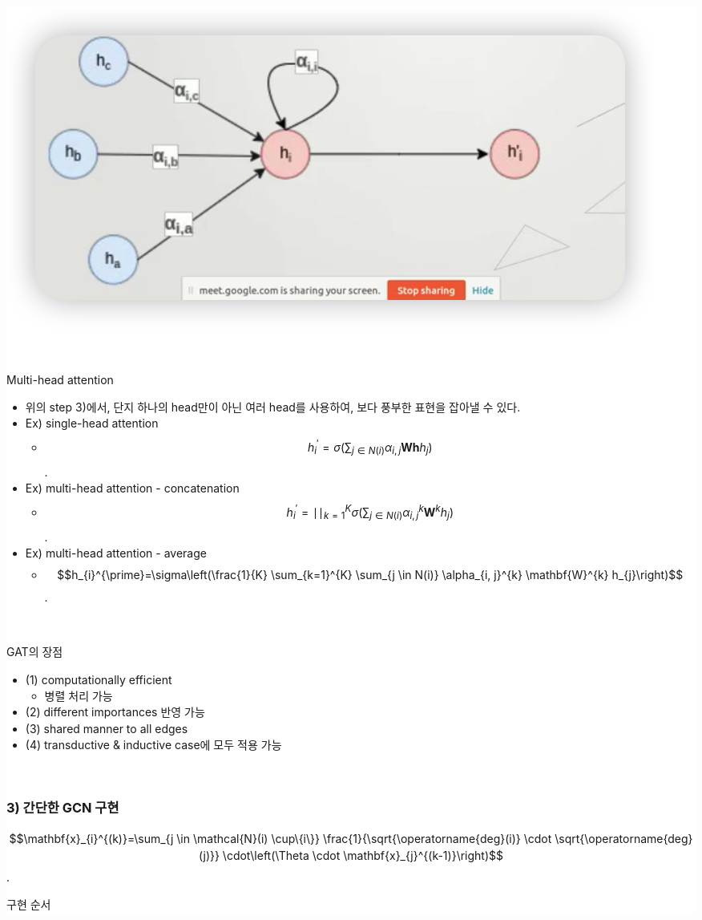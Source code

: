   ![figure2](/assets/img/gnn/img358.png)

<br>

Multi-head attention

- 위의 step 3)에서, 단지 하나의 head만이 아닌 여러 head를 사용하여, 보다 풍부한 표현을 잡아낼 수 있다.
- Ex) single-head attention
  - $$h_{i}^{\prime}=\sigma\left(\sum_{j \in N(i)} \alpha_{i, j} \mathbf{W h} h_{j}\right)$$.
- Ex) multi-head attention - concatenation
  - $$h_{i}^{\prime}= \mid \mid _{k=1}^{K} \sigma\left(\sum_{j \in N(i)} \alpha_{i, j}^{k} \mathbf{W}^{k} h_{j}\right)$$.
- Ex) multi-head attention - average
  - $$h_{i}^{\prime}=\sigma\left(\frac{1}{K} \sum_{k=1}^{K} \sum_{j \in N(i)} \alpha_{i, j}^{k} \mathbf{W}^{k} h_{j}\right)$$.

<br>

GAT의 장점

- (1) computationally efficient
  - 병렬 처리 가능
- (2) different importances 반영 가능
- (3) shared manner to all edges
- (4) transductive & inductive case에 모두 적용 가능

<br>

### 3) 간단한 GCN 구현

$$\mathbf{x}_{i}^{(k)}=\sum_{j \in \mathcal{N}(i) \cup\{i\}} \frac{1}{\sqrt{\operatorname{deg}(i)} \cdot \sqrt{\operatorname{deg}(j)}} \cdot\left(\Theta \cdot \mathbf{x}_{j}^{(k-1)}\right)$$.

구현 순서
